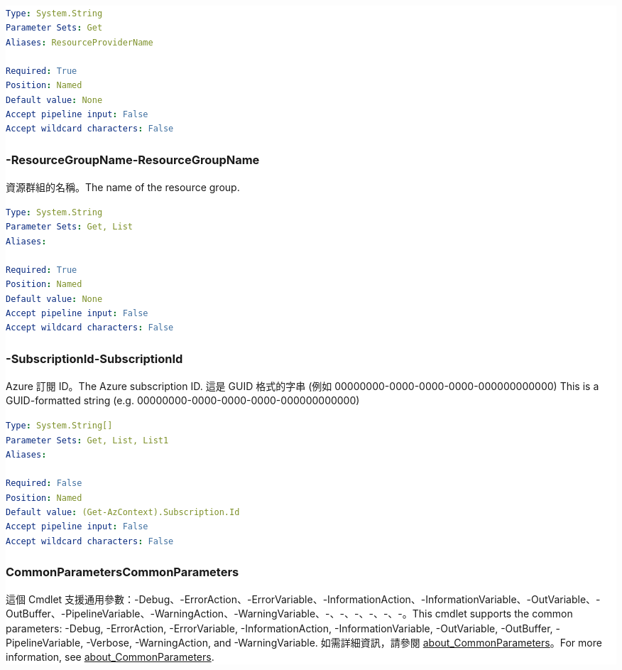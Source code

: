 ```yaml
Type: System.String
Parameter Sets: Get
Aliases: ResourceProviderName

Required: True
Position: Named
Default value: None
Accept pipeline input: False
Accept wildcard characters: False
```

### <span data-ttu-id="f6d20-124">-ResourceGroupName</span><span class="sxs-lookup"><span data-stu-id="f6d20-124">-ResourceGroupName</span></span>
<span data-ttu-id="f6d20-125">資源群組的名稱。</span><span class="sxs-lookup"><span data-stu-id="f6d20-125">The name of the resource group.</span></span>

```yaml
Type: System.String
Parameter Sets: Get, List
Aliases:

Required: True
Position: Named
Default value: None
Accept pipeline input: False
Accept wildcard characters: False
```

### <span data-ttu-id="f6d20-126">-SubscriptionId</span><span class="sxs-lookup"><span data-stu-id="f6d20-126">-SubscriptionId</span></span>
<span data-ttu-id="f6d20-127">Azure 訂閱 ID。</span><span class="sxs-lookup"><span data-stu-id="f6d20-127">The Azure subscription ID.</span></span>
<span data-ttu-id="f6d20-128">這是 GUID 格式的字串 (例如 00000000-0000-0000-0000-000000000000) </span><span class="sxs-lookup"><span data-stu-id="f6d20-128">This is a GUID-formatted string (e.g. 00000000-0000-0000-0000-000000000000)</span></span>

```yaml
Type: System.String[]
Parameter Sets: Get, List, List1
Aliases:

Required: False
Position: Named
Default value: (Get-AzContext).Subscription.Id
Accept pipeline input: False
Accept wildcard characters: False
```

### <span data-ttu-id="f6d20-129">CommonParameters</span><span class="sxs-lookup"><span data-stu-id="f6d20-129">CommonParameters</span></span>
<span data-ttu-id="f6d20-130">這個 Cmdlet 支援通用參數：-Debug、-ErrorAction、-ErrorVariable、-InformationAction、-InformationVariable、-OutVariable、-OutBuffer、-PipelineVariable、-WarningAction、-WarningVariable、-、-、-、-、-、-。</span><span class="sxs-lookup"><span data-stu-id="f6d20-130">This cmdlet supports the common parameters: -Debug, -ErrorAction, -ErrorVariable, -InformationAction, -InformationVariable, -OutVariable, -OutBuffer, -PipelineVariable, -Verbose, -WarningAction, and -WarningVariable.</span></span> <span data-ttu-id="f6d20-131">如需詳細資訊，請參閱 [about_CommonParameters](http://go.microsoft.com/fwlink/?LinkID=113216)。</span><span class="sxs-lookup"><span data-stu-id="f6d20-131">For more information, see [about_CommonParameters](http://go.microsoft.com/fwlink/?LinkID=113216).</span></span>
